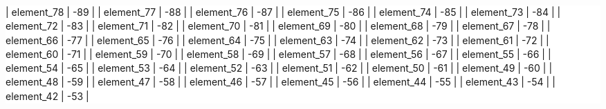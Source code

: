 | element_78                             | -89  |
| element_77                             | -88  |
| element_76                             | -87  |
| element_75                             | -86  |
| element_74                             | -85  |
| element_73                             | -84  |
| element_72                             | -83  |
| element_71                             | -82  |
| element_70                             | -81  |
| element_69                             | -80  |
| element_68                             | -79  |
| element_67                             | -78  |
| element_66                             | -77  |
| element_65                             | -76  |
| element_64                             | -75  |
| element_63                             | -74  |
| element_62                             | -73  |
| element_61                             | -72  |
| element_60                             | -71  |
| element_59                             | -70  |
| element_58                             | -69  |
| element_57                             | -68  |
| element_56                             | -67  |
| element_55                             | -66  |
| element_54                             | -65  |
| element_53                             | -64  |
| element_52                             | -63  |
| element_51                             | -62  |
| element_50                             | -61  |
| element_49                             | -60  |
| element_48                             | -59  |
| element_47                             | -58  |
| element_46                             | -57  |
| element_45                             | -56  |
| element_44                             | -55  |
| element_43                             | -54  |
| element_42                             | -53  |